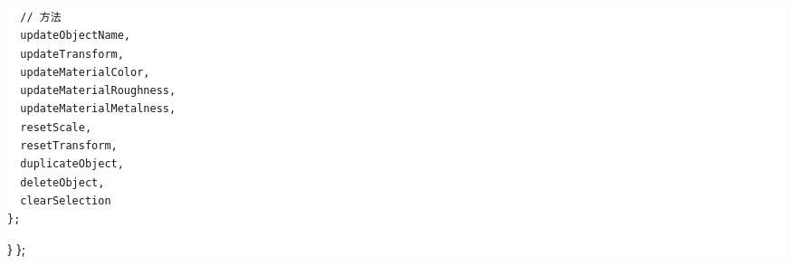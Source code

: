       // 方法
      updateObjectName,
      updateTransform,
      updateMaterialColor,
      updateMaterialRoughness,
      updateMaterialMetalness,
      resetScale,
      resetTransform,
      duplicateObject,
      deleteObject,
      clearSelection
    };
  }
};
</script>

<style scoped>
.property-panel {
  width: 300px;
  height: 100%;
  background: #2a2a2a;
  border-left: 1px solid #444;
  display: flex;
  flex-direction: column;
  color: #fff;
}

.panel-header {
  padding: 16px;
  border-bottom: 1px solid #444;
  display: flex;
  justify-content: space-between;
  align-items: center;
}

.panel-header h3 {
  margin: 0;
  font-size: 16px;
  font-weight: 600;
}

.clear-btn {
  padding: 4px 8px;
  background: #666;
  border: none;
  border-radius: 4px;
  color: #fff;
  font-size: 12px;
  cursor: pointer;
}

.clear-btn:hover {
  background: #777;
}
